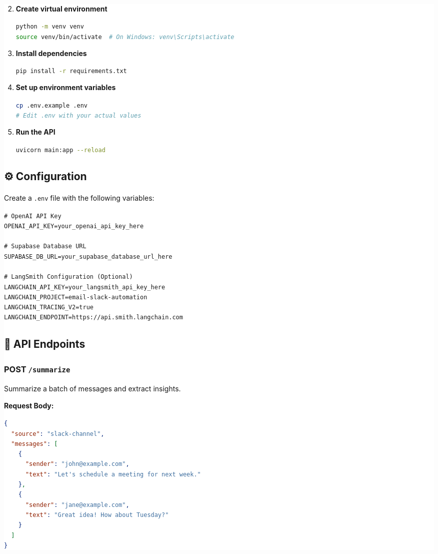 2. **Create virtual environment**
   ```bash
   python -m venv venv
   source venv/bin/activate  # On Windows: venv\Scripts\activate
   ```

3. **Install dependencies**
   ```bash
   pip install -r requirements.txt
   ```

4. **Set up environment variables**
   ```bash
   cp .env.example .env
   # Edit .env with your actual values
   ```

5. **Run the API**
   ```bash
   uvicorn main:app --reload
   ```

## ⚙️ Configuration

Create a `.env` file with the following variables:

```env
# OpenAI API Key
OPENAI_API_KEY=your_openai_api_key_here

# Supabase Database URL
SUPABASE_DB_URL=your_supabase_database_url_here

# LangSmith Configuration (Optional)
LANGCHAIN_API_KEY=your_langsmith_api_key_here
LANGCHAIN_PROJECT=email-slack-automation
LANGCHAIN_TRACING_V2=true
LANGCHAIN_ENDPOINT=https://api.smith.langchain.com
```

## 📡 API Endpoints

### POST `/summarize`
Summarize a batch of messages and extract insights.

**Request Body:**
```json
{
  "source": "slack-channel",
  "messages": [
    {
      "sender": "john@example.com",
      "text": "Let's schedule a meeting for next week."
    },
    {
      "sender": "jane@example.com", 
      "text": "Great idea! How about Tuesday?"
    }
  ]
}
```
